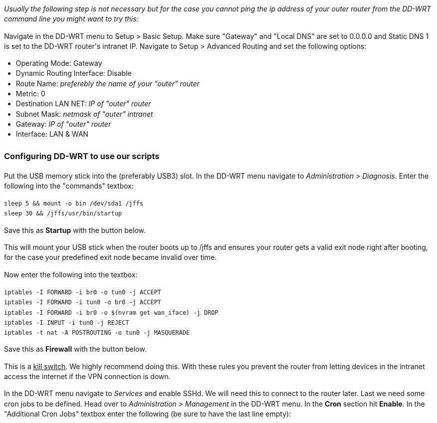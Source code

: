 _Usually the following step is not necessary but for the case you cannot ping the ip address of your outer router from the DD-WRT command line you might want to try this:_

Navigate in the DD-WRT menu to Setup > Basic Setup. Make sure "Gateway" and "Local DNS" are set to 0.0.0.0 and Static DNS 1 is set to the DD-WRT router's intranet IP. Navigate to Setup > Advanced Routing and set the following options:

- Operating Mode: Gateway
- Dynamic Routing Interface: Disable
- Route Name: _preferebly the name of your "outer" router_
- Metric: 0
- Destination LAN NET: _IP of "outer" router_
- Subnet Mask: _netmask of "outer" intranet_
- Gateway: _IP of "outer" router_
- Interface: LAN & WAN


### Configuring DD-WRT to use our scripts

Put the USB memory stick into the (preferably USB3) slot. In the DD-WRT menu navigate to _Administration > Diagnosis_.
Enter the following into the "commands" textbox:

```
sleep 5 && mount -o bin /dev/sda1 /jffs
sleep 30 && /jffs/usr/bin/startup
```

Save this as **Startup** with the button below.

This will mount your USB stick when the router boots up to /jffs and ensures your router gets a valid exit node right after booting, for the case your predefined exit node became invalid over time.

Now enter the following into the textbox:

```
iptables -I FORWARD -i br0 -o tun0 -j ACCEPT
iptables -I FORWARD -i tun0 -o br0 -j ACCEPT
iptables -I FORWARD -i br0 -o $(nvram get wan_iface) -j DROP
iptables -I INPUT -i tun0 -j REJECT
iptables -t nat -A POSTROUTING -o tun0 -j MASQUERADE
```

Save this as **Firewall** with the button below.

This is a [kill switch](https://en.wikipedia.org/wiki/Internet_kill_switch). We highly recommend doing this.
With these rules you prevent the router from letting devices in the intranet access the internet if the VPN connection is down.

In the DD-WRT menu navigate to _Services_ and enable SSHd. We will need this to connect to the router later.
Last we need some cron jobs to be defined.
Head over to _Administration > Management_ in the DD-WRT menu. In the **Cron** section hit **Enable**.
In the "Additional Cron Jobs" textbox enter the following (be sure to have the last line empty):
